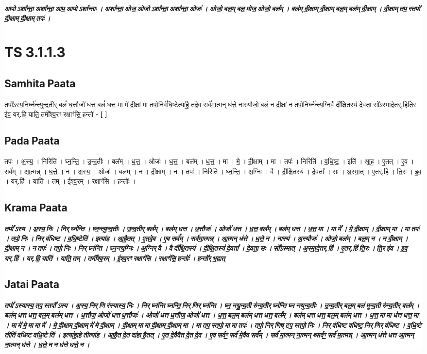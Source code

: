 ***आपो ऽशा᳚न्ता॒ अशा᳚न्ता॒ आप॒ आपो ऽशा᳚न्ताः ।***
***अशा᳚न्ता॒ ओज॒ ओजो ऽशा᳚न्ता॒ अशा᳚न्ता॒ ओजः॑ ।***
***ओजो॒ बल॒म् बल॒ मोज॒ ओजो॒ बल᳚म् ।***
***बल॑म् दी॒क्षाम् दी॒क्षाम् बल॒म् बल॑म् दी॒क्षाम् ।***
***दी॒क्षाम् तप॒ स्तपो॑ दी॒क्षाम् दी॒क्षाम् तपः॑ ।***



# TS 3.1.1.3 #

## Samhita Paata ##

तपो᳚ऽस्य॒निर्घ्न॑न्त्युन्द॒तीर् बलं॑ ध॒त्तौजो॑ धत्त॒ बलं॑ धत्त॒ मा मे॑ दी॒क्षां मा तपो॒निर्व॑धि॒ष्टेत्या॑है॒ तदे॒व सर्व॑मा॒त्मन् ध॑त्ते॒ नास्यौजो॒ बलं॒ न दी॒क्षां न तपो॒निर्घ्न॑न्त्य॒ग्निर्वै दी᳚क्षि॒तस्य॑ दे॒वता॒ सो᳚ऽस्मादे॒तर्.हि॑ति॒र इ॑व॒ यर्.हि॒ याति॒ तमी᳚श्व॒रꣳ रक्षाꣳ॑सि॒ हन्तो᳚ -  [  ]

## Pada Paata ##

तपः॑ । अ॒स्य॒ । निरिति॑ । घ्न॒न्ति॒ । उ॒न्द॒तीः । बल᳚म् । ध॒त्त॒ । ओजः॑ । ध॒त्त॒ । बल᳚म् । ध॒त्त॒ । मा । मे॒ । दी॒क्षाम् । मा । तपः॑ । निरिति॑ । व॒धि॒ष्ट॒ । इति॑ । आ॒ह॒ । ए॒तत् । ए॒व । सर्व᳚म् । आ॒त्मन्न् । ध॒त्ते॒ । न । अ॒स्य॒ । ओजः॑ । बल᳚म् । न । दी॒क्षाम् । न । तपः॑ । निरिति॑ । घ्न॒न्ति॒ । अ॒ग्निः । वै । दी॒क्षि॒तस्य॑ । दे॒वता᳚ । सः । अ॒स्मा॒त् । ए॒तर्.हि॑ । ति॒रः । इ॒व॒ । यर्.हि॑ । याति॑ । तम् । ई॒श्व॒रम् । रक्षाꣳ॑सि । हन्तोः᳚ ।  

## Krama Paata ##

***तपो᳚ ऽस्य । अ॒स्य॒ निः । निर् घ्न॑न्ति । घ्न॒न्त्यु॒न्द॒तीः । उ॒न्द॒तीर् बल᳚म् । बल॑म् धत्त । ध॒त्तौजः॑ । ओजो॑ धत्त । ध॒त्त॒ बल᳚म् । बल॑म् धत्त । ध॒त्त॒ मा । मा मे᳚ । मे॒ दी॒क्षाम् । दी॒क्षाम् मा । मा तपः॑ । तपो॒ निः । निर् व॑धिष्ट । व॒धि॒ष्टेति॑ । इत्या॑ह । आ॒है॒तत् । ए॒तदे॒व । ए॒व सर्व᳚म् । सर्व॑मा॒त्मन्न् । आ॒त्मन् ध॑त्ते । ध॒त्ते॒ न । नास्य॑ । अ॒स्यौजः॑ । ओजो॒ बल᳚म् । बल॒म् न । न दी॒क्षाम् । दी॒क्षाम् न । न तपः॑ । तपो॒ निः । निर् घ्न॑न्ति । घ्न॒न्त्य॒ग्निः । अ॒ग्निर् वै । वै दी᳚क्षि॒तस्य॑ । दी॒क्षि॒तस्य॑ दे॒वता᳚ । दे॒वता॒ सः । सो᳚ऽस्मात् । अ॒स्मा॒दे॒तर्.हि॑ । ए॒तर्.हि॑ ति॒रः । ति॒र इ॑व । इ॒व॒ यर्.हि॑ । यर्.हि॒ याति॑ । याति॒ तम् । तमी᳚श्व॒रम् । ई॒श्व॒रꣳ रक्षाꣳ॑सि । रक्षाꣳ॑सि॒ हन्तोः᳚ । हन्तो᳚र् भ॒द्रात्***

## Jatai Paata ##

***तपो᳚ ऽस्यास्य॒ तप॒ स्तपो᳚ ऽस्य ।***
***अ॒स्य॒ निर् णि र॑स्यास्य॒ निः ।***
***निर् घ्न॑न्ति घ्नन्ति॒ निर् णिर् घ्न॑न्ति ।***
***घ्न॒ न्त्यु॒न्द॒ती रु॑न्द॒तीर् घ्न॑न्ति घ्न न्त्युन्द॒तीः ।***
***उ॒न्द॒तीर् बल॒म् बल॑ मुन्द॒ती रु॑न्द॒तीर् बल᳚म् ।***
***बल॑म् धत्त धत्त॒ बल॒म् बल॑म् धत्त ।***
***ध॒त्तौज॒ ओजो॑ धत्त ध॒त्तौजः॑ ।***
***ओजो॑ धत्त ध॒त्तौज॒ ओजो॑ धत्त ।***
***ध॒त्त॒ बल॒म् बल॑म् धत्त धत्त॒ बल᳚म् ।***
***बल॑म् धत्त धत्त॒ बल॒म् बल॑म् धत्त ।***
***ध॒त्त॒ मा मा ध॑त्त धत्त॒ मा ।***
***मा मे॑ मे॒ मा मा मे᳚ ।***
***मे॒ दी॒क्षाम् दी॒क्षाम् मे॑ मे दी॒क्षाम् ।***
***दी॒क्षाम् मा मा दी॒क्षाम् दी॒क्षाम् मा ।***
***मा तप॒ स्तपो॒ मा मा तपः॑ ।***
***तपो॒ निर् णिष् टप॒ स्तपो॒ निः ।***
***निर् व॑धिष्ट वधिष्ट॒ निर् णिर् व॑धिष्ट ।***
***व॒धि॒ष्टे तीति॑ वधिष्ट वधि॒ष्टे ति॑ ।***
***इत्या॑हा॒हे तीत्या॑ह ।***
***आ॒है॒त दे॒त दा॑हा है॒तत् ।***
***ए॒त दे॒वैवैत दे॒त दे॒व ।***
***ए॒व सर्वꣳ॒॒ सर्व॑ मे॒वैव सर्व᳚म् ।***
***सर्व॑ मा॒त्मन् ना॒त्मन् थ्सर्वꣳ॒॒ सर्व॑ मा॒त्मन्न् ।***
***आ॒त्मन् ध॑त्ते धत्त आ॒त्मन् ना॒त्मन् ध॑त्ते ।***
***ध॒त्ते॒ न न ध॑त्ते धत्ते॒ न ।***